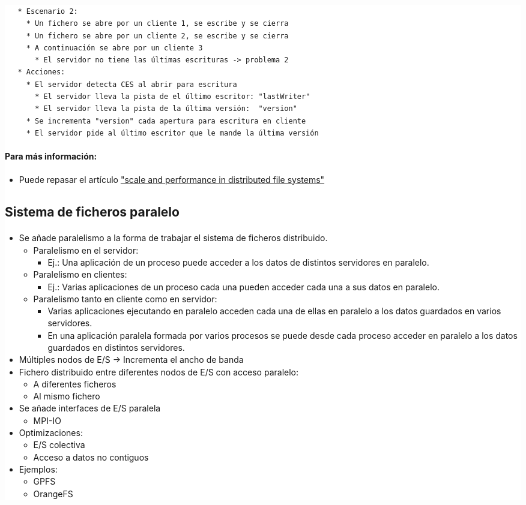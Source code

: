        * Escenario 2:
         * Un fichero se abre por un cliente 1, se escribe y se cierra
         * Un fichero se abre por un cliente 2, se escribe y se cierra
         * A continuación se abre por un cliente 3
           * El servidor no tiene las últimas escrituras -> problema 2
       * Acciones:
         * El servidor detecta CES al abrir para escritura
           * El servidor lleva la pista de el último escritor: "lastWriter"
           * El servidor lleva la pista de la última versión:  "version"
         * Se incrementa "version" cada apertura para escritura en cliente
         * El servidor pide al último escritor que le mande la última versión

#### Para más información:
 * Puede repasar el artículo ["scale and performance in distributed file systems"](https://www.slideserve.com/penelope-herman/caching-in-the-sprite-network-file-system-scale-and-performance-in-a-distributed-file-system)
 

## Sistema de ficheros paralelo

* Se añade paralelismo a la forma de trabajar el sistema de ficheros distribuido.
   * Paralelismo en el servidor:
      * Ej.: Una aplicación de un proceso puede acceder a los datos de distintos servidores en paralelo.
   * Paralelismo en clientes:
      * Ej.: Varias aplicaciones de un proceso cada una pueden acceder cada una a sus datos en paralelo.
   * Paralelismo tanto en cliente como en servidor:
      * Varias aplicaciones ejecutando en paralelo acceden cada una de ellas en paralelo a los datos guardados en varios servidores.
      * En una aplicación paralela formada por varios procesos se puede desde cada proceso acceder en paralelo a los datos guardados en distintos servidores.
* Múltiples nodos de E/S -> Incrementa el ancho de banda
* Fichero distribuido entre diferentes nodos de E/S con acceso paralelo:
     * A diferentes ficheros
     * Al mismo fichero
* Se añade interfaces de E/S paralela
   * MPI-IO
* Optimizaciones:
   * E/S colectiva
   * Acceso a datos no contiguos
* Ejemplos:
  * GPFS
  * OrangeFS
 
